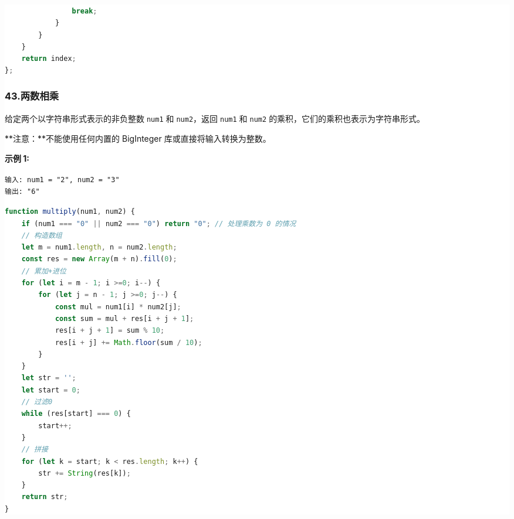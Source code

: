 ```js
                break;
            }
        }
    }
    return index;
};
```









### 43.两数相乘

给定两个以字符串形式表示的非负整数 `num1` 和 `num2`，返回 `num1` 和 `num2` 的乘积，它们的乘积也表示为字符串形式。

**注意：**不能使用任何内置的 BigInteger 库或直接将输入转换为整数。

 

**示例 1:**

```
输入: num1 = "2", num2 = "3"
输出: "6"
```



```js
function multiply(num1, num2) {
    if (num1 === "0" || num2 === "0") return "0"; // 处理乘数为 0 的情况
    // 构造数组
    let m = num1.length, n = num2.length;
    const res = new Array(m + n).fill(0);
    // 累加+进位
    for (let i = m - 1; i >=0; i--) {
        for (let j = n - 1; j >=0; j--) {
            const mul = num1[i] * num2[j];
            const sum = mul + res[i + j + 1];
            res[i + j + 1] = sum % 10;
            res[i + j] += Math.floor(sum / 10);
        }
    }
    let str = '';
    let start = 0;
    // 过滤0
    while (res[start] === 0) {
        start++;
    }
    // 拼接
    for (let k = start; k < res.length; k++) {
        str += String(res[k]);
    }
    return str;
}
```
